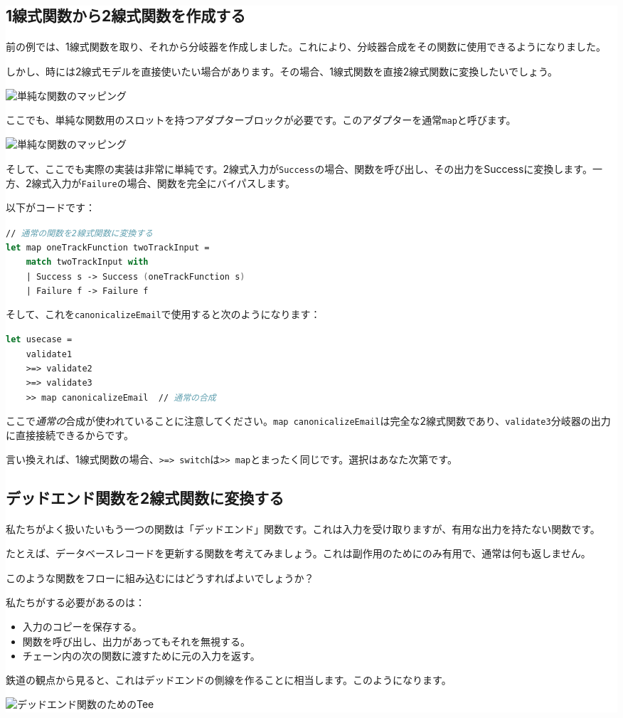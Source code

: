## 1線式関数から2線式関数を作成する

前の例では、1線式関数を取り、それから分岐器を作成しました。これにより、分岐器合成をその関数に使用できるようになりました。

しかし、時には2線式モデルを直接使いたい場合があります。その場合、1線式関数を直接2線式関数に変換したいでしょう。

![単純な関数のマッピング](@assets/img/Recipe_Railway_MapAdapter2.png)

ここでも、単純な関数用のスロットを持つアダプターブロックが必要です。このアダプターを通常`map`と呼びます。

![単純な関数のマッピング](@assets/img/Recipe_Railway_MapAdapter.png)

そして、ここでも実際の実装は非常に単純です。2線式入力が`Success`の場合、関数を呼び出し、その出力をSuccessに変換します。一方、2線式入力が`Failure`の場合、関数を完全にバイパスします。

以下がコードです：

```fsharp
// 通常の関数を2線式関数に変換する
let map oneTrackFunction twoTrackInput = 
    match twoTrackInput with
    | Success s -> Success (oneTrackFunction s)
    | Failure f -> Failure f
```

そして、これを`canonicalizeEmail`で使用すると次のようになります：

```fsharp
let usecase = 
    validate1 
    >=> validate2 
    >=> validate3 
    >> map canonicalizeEmail  // 通常の合成
```

ここで*通常の*合成が使われていることに注意してください。`map canonicalizeEmail`は完全な2線式関数であり、`validate3`分岐器の出力に直接接続できるからです。

言い換えれば、1線式関数の場合、`>=> switch`は`>> map`とまったく同じです。選択はあなた次第です。

## デッドエンド関数を2線式関数に変換する

私たちがよく扱いたいもう一つの関数は「デッドエンド」関数です。これは入力を受け取りますが、有用な出力を持たない関数です。

たとえば、データベースレコードを更新する関数を考えてみましょう。これは副作用のためにのみ有用で、通常は何も返しません。

このような関数をフローに組み込むにはどうすればよいでしょうか？

私たちがする必要があるのは：

* 入力のコピーを保存する。
* 関数を呼び出し、出力があってもそれを無視する。
* チェーン内の次の関数に渡すために元の入力を返す。

鉄道の観点から見ると、これはデッドエンドの側線を作ることに相当します。このようになります。

![デッドエンド関数のためのTee](@assets/img/Recipe_Railway_Tee.png)
